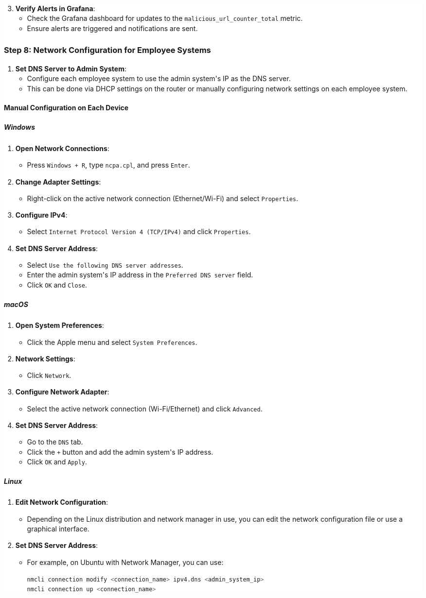 3. **Verify Alerts in Grafana**:
    - Check the Grafana dashboard for updates to the `malicious_url_counter_total` metric.
    - Ensure alerts are triggered and notifications are sent.

### Step 8: Network Configuration for Employee Systems

1. **Set DNS Server to Admin System**:
   - Configure each employee system to use the admin system's IP as the DNS server.
   - This can be done via DHCP settings on the router or manually configuring network settings on each employee system.

#### Manual Configuration on Each Device

##### Windows

1. **Open Network Connections**:
   - Press `Windows + R`, type `ncpa.cpl`, and press `Enter`.

2. **Change Adapter Settings**:
   - Right-click on the active network connection (Ethernet/Wi-Fi) and select `Properties`.

3. **Configure IPv4**:
   - Select `Internet Protocol Version 4 (TCP/IPv4)` and click `Properties`.

4. **Set DNS Server Address**:
   - Select `Use the following DNS server addresses`.
   - Enter the admin system's IP address in the `Preferred DNS server` field.
   - Click `OK` and `Close`.

##### macOS

1. **Open System Preferences**:
   - Click the Apple menu and select `System Preferences`.

2. **Network Settings**:
   - Click `Network`.

3. **Configure Network Adapter**:
   - Select the active network connection (Wi-Fi/Ethernet) and click `Advanced`.

4. **Set DNS Server Address**:
   - Go to the `DNS` tab.
   - Click the `+` button and add the admin system's IP address.
   - Click `OK` and `Apply`.

##### Linux

1. **Edit Network Configuration**:
   - Depending on the Linux distribution and network manager in use, you can edit the network configuration file or use a graphical interface.

2. **Set DNS Server Address**:
   - For example, on Ubuntu with Network Manager, you can use:
     ```bash
     nmcli connection modify <connection_name> ipv4.dns <admin_system_ip>
     nmcli connection up <connection_name>
     ```
